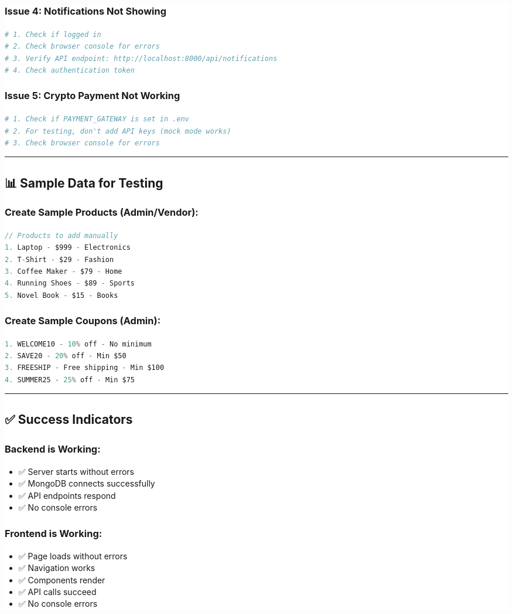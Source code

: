 ### Issue 4: Notifications Not Showing
```bash
# 1. Check if logged in
# 2. Check browser console for errors
# 3. Verify API endpoint: http://localhost:8000/api/notifications
# 4. Check authentication token
```

### Issue 5: Crypto Payment Not Working
```bash
# 1. Check if PAYMENT_GATEWAY is set in .env
# 2. For testing, don't add API keys (mock mode works)
# 3. Check browser console for errors
```

---

## 📊 Sample Data for Testing

### Create Sample Products (Admin/Vendor):
```javascript
// Products to add manually
1. Laptop - $999 - Electronics
2. T-Shirt - $29 - Fashion
3. Coffee Maker - $79 - Home
4. Running Shoes - $89 - Sports
5. Novel Book - $15 - Books
```

### Create Sample Coupons (Admin):
```javascript
1. WELCOME10 - 10% off - No minimum
2. SAVE20 - 20% off - Min $50
3. FREESHIP - Free shipping - Min $100
4. SUMMER25 - 25% off - Min $75
```

---

## ✅ Success Indicators

### Backend is Working:
- ✅ Server starts without errors
- ✅ MongoDB connects successfully
- ✅ API endpoints respond
- ✅ No console errors

### Frontend is Working:
- ✅ Page loads without errors
- ✅ Navigation works
- ✅ Components render
- ✅ API calls succeed
- ✅ No console errors
